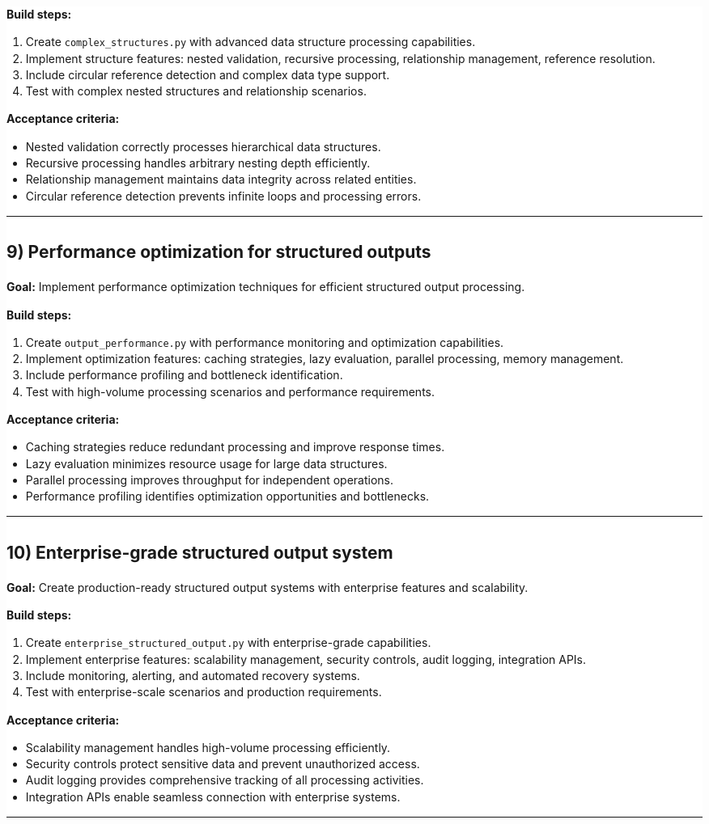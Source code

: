 **Build steps:**

1. Create `complex_structures.py` with advanced data structure processing capabilities.
2. Implement structure features: nested validation, recursive processing, relationship management, reference resolution.
3. Include circular reference detection and complex data type support.
4. Test with complex nested structures and relationship scenarios.

**Acceptance criteria:**

- Nested validation correctly processes hierarchical data structures.
- Recursive processing handles arbitrary nesting depth efficiently.
- Relationship management maintains data integrity across related entities.
- Circular reference detection prevents infinite loops and processing errors.

---

## 9) Performance optimization for structured outputs

**Goal:** Implement performance optimization techniques for efficient structured output processing.

**Build steps:**

1. Create `output_performance.py` with performance monitoring and optimization capabilities.
2. Implement optimization features: caching strategies, lazy evaluation, parallel processing, memory management.
3. Include performance profiling and bottleneck identification.
4. Test with high-volume processing scenarios and performance requirements.

**Acceptance criteria:**

- Caching strategies reduce redundant processing and improve response times.
- Lazy evaluation minimizes resource usage for large data structures.
- Parallel processing improves throughput for independent operations.
- Performance profiling identifies optimization opportunities and bottlenecks.

---

## 10) Enterprise-grade structured output system

**Goal:** Create production-ready structured output systems with enterprise features and scalability.

**Build steps:**

1. Create `enterprise_structured_output.py` with enterprise-grade capabilities.
2. Implement enterprise features: scalability management, security controls, audit logging, integration APIs.
3. Include monitoring, alerting, and automated recovery systems.
4. Test with enterprise-scale scenarios and production requirements.

**Acceptance criteria:**

- Scalability management handles high-volume processing efficiently.
- Security controls protect sensitive data and prevent unauthorized access.
- Audit logging provides comprehensive tracking of all processing activities.
- Integration APIs enable seamless connection with enterprise systems.

---